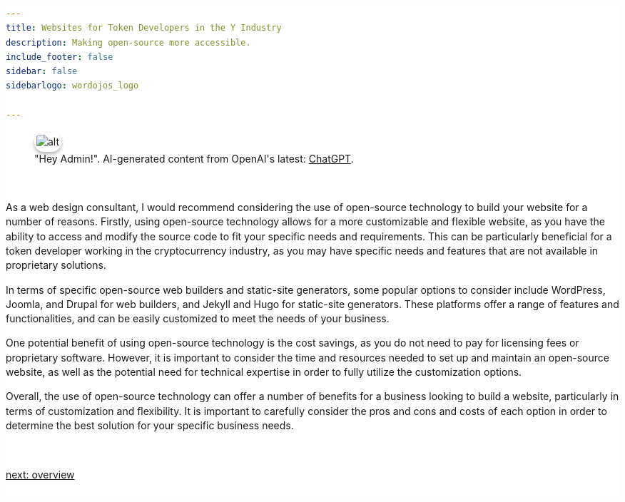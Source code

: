 ```yaml
---
title: Websites for Token Developers in the Y Industry
description: Making open-source more accessible.
include_footer: false
sidebar: false
sidebarlogo: wordojos_logo

---
```

<figure>
    <img src='/uploads/website.jpg' style="width: 90%;height: 90%;padding: 3px; box-shadow: 0 3px 5px rgba(0,0,0,.3);border-radius: 25px;overflow: hidden;border: none;" align="middle"; alt='alt'; alt='desktop computer opened to a beautiful website';/>
    <figcaption>"Hey Admin!".  AI-generated content from OpenAI's latest: <a href="https://openai.com/blog/chatgpt/" >ChatGPT</a>.</figcaption>
</figure>
<br>
<p>
As a web design consultant, I would recommend considering the use of open-source technology to build your website for a number of reasons. Firstly, using open-source technology allows for a more customizable and flexible website, as you have the ability to access and modify the source code to fit your specific needs and requirements. This can be particularly beneficial for a token developer working in the cryptocurrency industry, as you may have specific needs and features that are not available in proprietary solutions.

In terms of specific open-source web builders and static-site generators, some popular options to consider include WordPress, Joomla, and Drupal for web builders, and Jekyll and Hugo for static-site generators. These platforms offer a range of features and functionalities, and can be easily customized to meet the needs of your business.

One potential benefit of using open-source technology is the cost savings, as you do not need to pay for licensing fees or proprietary software. However, it is important to consider the time and resources needed to set up and maintain an open-source website, as well as the potential need for technical expertise in order to fully utilize the customization options.

Overall, the use of open-source technology can offer a number of benefits for a business looking to build a website, particularly in terms of customization and flexibility. It is important to carefully consider the pros and cons and costs of each option in order to determine the best solution for your specific business needs.

<br>

<a href="https://workdojos.com/tokenomic/overview">next: overview</a>
<br>
<br>
</p>

